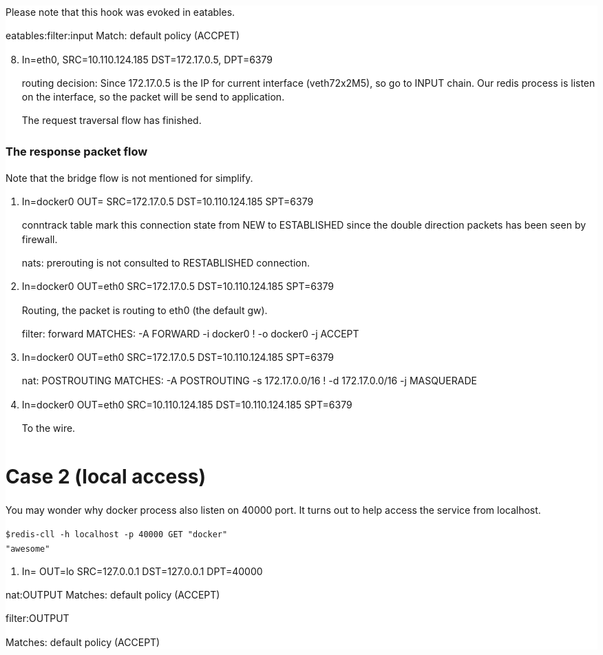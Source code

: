   Please note that this hook was evoked in eatables.
  
  eatables:filter:input
  Match: default policy (ACCPET)

8. In=eth0, SRC=10.110.124.185 DST=172.17.0.5, DPT=6379

   routing decision: Since 172.17.0.5 is the IP for current interface (veth72x2M5), so go to INPUT chain.
   Our redis process is listen on the interface, so the packet will be send to application.

   The request traversal flow has finished.


### The response packet flow

Note that the bridge flow is not mentioned for simplify.

1. In=docker0 OUT= SRC=172.17.0.5 DST=10.110.124.185 SPT=6379

   conntrack table mark this connection state from NEW to ESTABLISHED since the double direction packets has been seen by firewall.
   
   nats: prerouting is not consulted to RESTABLISHED connection.

2. In=docker0 OUT=eth0 SRC=172.17.0.5 DST=10.110.124.185 SPT=6379
  
   Routing, the packet is routing to eth0 (the default gw).

   filter: forward
   MATCHES: -A FORWARD -i docker0 ! -o docker0 -j ACCEPT

3. In=docker0 OUT=eth0 SRC=172.17.0.5 DST=10.110.124.185 SPT=6379

   nat: POSTROUTING
   MATCHES: -A POSTROUTING -s 172.17.0.0/16 ! -d 172.17.0.0/16 -j MASQUERADE

4. In=docker0 OUT=eth0 SRC=10.110.124.185 DST=10.110.124.185 SPT=6379
  
   To the wire.


Case 2 (local access)
=====================

You may wonder why docker process also listen on 40000 port. It turns out to help access the service from localhost.

```
$redis-cll -h localhost -p 40000 GET "docker"
"awesome"
```

1. In= OUT=lo SRC=127.0.0.1 DST=127.0.0.1 DPT=40000

  nat:OUTPUT
  Matches: default policy (ACCEPT)

  filter:OUTPUT
  
  Matches: default policy (ACCEPT)
